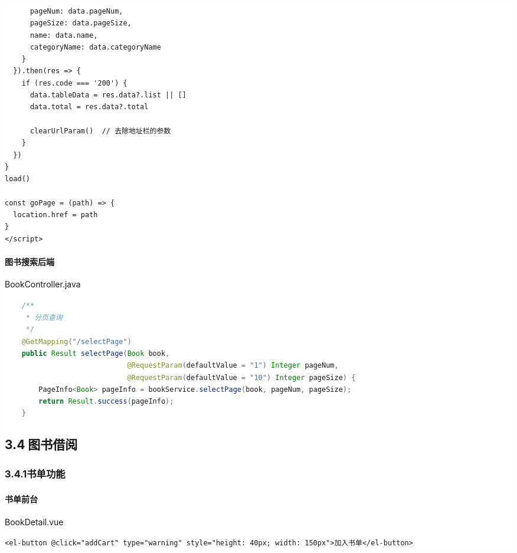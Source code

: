 ```vue
      pageNum: data.pageNum,
      pageSize: data.pageSize,
      name: data.name,
      categoryName: data.categoryName
    }
  }).then(res => {
    if (res.code === '200') {
      data.tableData = res.data?.list || []
      data.total = res.data?.total

      clearUrlParam()  // 去除地址栏的参数
    }
  })
}
load()

const goPage = (path) => {
  location.href = path
}
</script>
```

#### 图书搜索后端
BookController.java
```java
    /**
     * 分页查询
     */
    @GetMapping("/selectPage")
    public Result selectPage(Book book,
                             @RequestParam(defaultValue = "1") Integer pageNum,
                             @RequestParam(defaultValue = "10") Integer pageSize) {
        PageInfo<Book> pageInfo = bookService.selectPage(book, pageNum, pageSize);
        return Result.success(pageInfo);
    }
```

## 3.4 图书借阅
### 3.4.1书单功能
#### 书单前台
BookDetail.vue
```vue
<el-button @click="addCart" type="warning" style="height: 40px; width: 150px">加入书单</el-button>
```